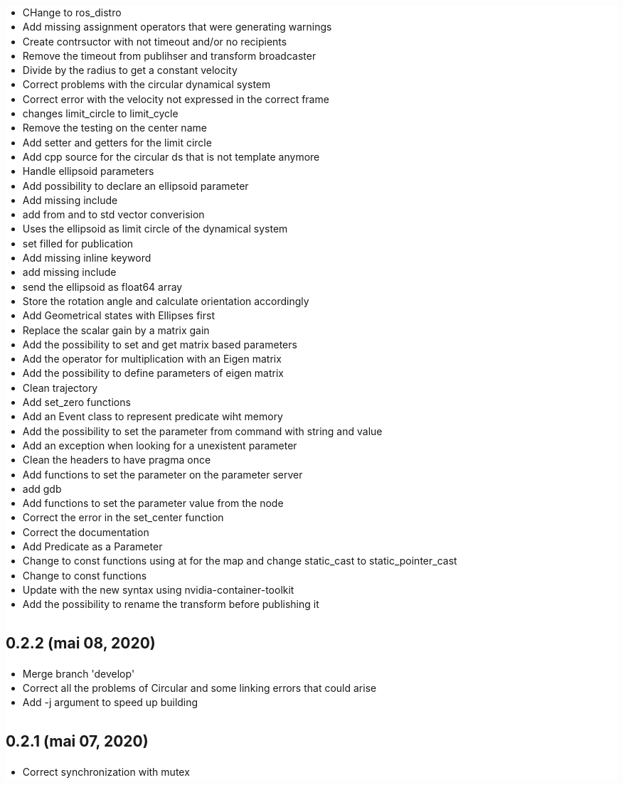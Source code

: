   - CHange to ros_distro
  - Add missing assignment operators that were generating warnings
  - Create contrsuctor with not timeout and/or no recipients
  - Remove the timeout from publihser and transform broadcaster
  - Divide by the radius to get a constant velocity
  - Correct problems with the circular dynamical system
  - Correct error with the velocity not expressed in the correct frame
  - changes limit_circle to limit_cycle
  - Remove the testing on the center name
  - Add setter and getters for the limit circle
  - Add cpp source for the circular ds that is not template anymore
  - Handle ellipsoid parameters
  - Add possibility to declare an ellipsoid parameter
  - Add missing include
  - add from and to std vector converision
  - Uses the ellipsoid as limit circle of the dynamical system
  - set filled for publication
  - Add missing inline keyword
  - add missing include
  - send the ellipsoid as float64 array
  - Store the rotation angle and calculate orientation accordingly
  - Add Geometrical states with Ellipses first
  - Replace the scalar gain by a matrix gain
  - Add the possibility to set and get matrix based parameters
  - Add the operator for multiplication with an Eigen matrix
  - Add the possibility to define parameters of eigen matrix
  - Clean trajectory
  - Add set_zero functions
  - Add an Event class to represent predicate wiht memory
  - Add the possibility to set the parameter from command with string and value
  - Add an exception when looking for a unexistent parameter
  - Clean the headers to have pragma once
  - Add functions to set the parameter on the parameter server
  - add gdb
  - Add functions to set the parameter value from the node
  - Correct the error in the set_center function
  - Correct the documentation
  - Add Predicate as a Parameter<bool>
  - Change to const functions using at for the map and change static_cast to static_pointer_cast
  - Change to const functions
  - Update with the new syntax using nvidia-container-toolkit
  - Add the possibility to rename the transform before publishing it

## 0.2.2 (mai 08, 2020)
  - Merge branch 'develop'
  - Correct all the problems of Circular and some linking errors that could arise
  - Add -j argument to speed up building

## 0.2.1 (mai 07, 2020)
  - Correct synchronization with mutex
